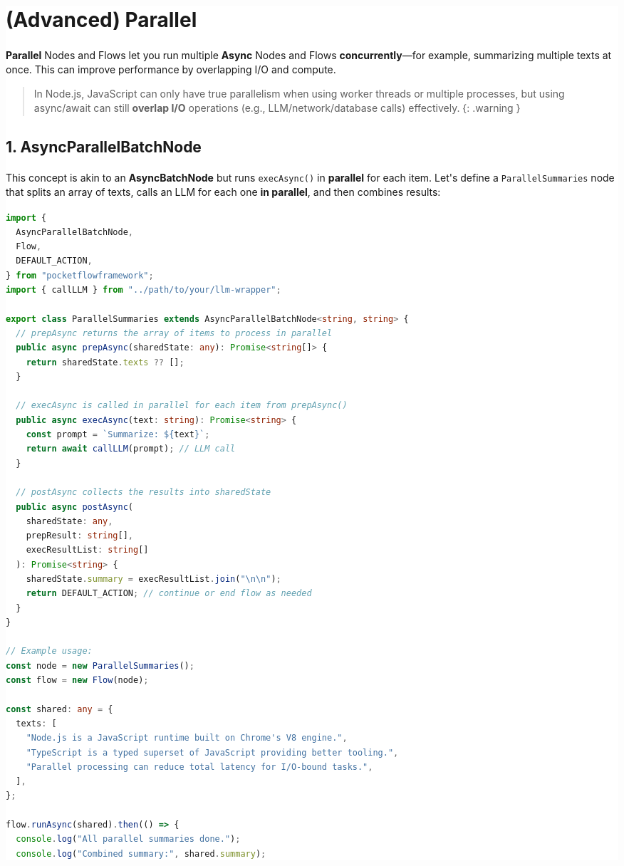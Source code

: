 
# (Advanced) Parallel

**Parallel** Nodes and Flows let you run multiple **Async** Nodes and Flows **concurrently**—for example, summarizing multiple texts at once. This can improve performance by overlapping I/O and compute.

> In Node.js, JavaScript can only have true parallelism when using worker threads or multiple processes, but using async/await can still **overlap I/O** operations (e.g., LLM/network/database calls) effectively.
> {: .warning }

## 1. AsyncParallelBatchNode

This concept is akin to an **AsyncBatchNode** but runs `execAsync()` in **parallel** for each item. Let's define a `ParallelSummaries` node that splits an array of texts, calls an LLM for each one **in parallel**, and then combines results:

```typescript
import {
  AsyncParallelBatchNode,
  Flow,
  DEFAULT_ACTION,
} from "pocketflowframework";
import { callLLM } from "../path/to/your/llm-wrapper";

export class ParallelSummaries extends AsyncParallelBatchNode<string, string> {
  // prepAsync returns the array of items to process in parallel
  public async prepAsync(sharedState: any): Promise<string[]> {
    return sharedState.texts ?? [];
  }

  // execAsync is called in parallel for each item from prepAsync()
  public async execAsync(text: string): Promise<string> {
    const prompt = `Summarize: ${text}`;
    return await callLLM(prompt); // LLM call
  }

  // postAsync collects the results into sharedState
  public async postAsync(
    sharedState: any,
    prepResult: string[],
    execResultList: string[]
  ): Promise<string> {
    sharedState.summary = execResultList.join("\n\n");
    return DEFAULT_ACTION; // continue or end flow as needed
  }
}

// Example usage:
const node = new ParallelSummaries();
const flow = new Flow(node);

const shared: any = {
  texts: [
    "Node.js is a JavaScript runtime built on Chrome's V8 engine.",
    "TypeScript is a typed superset of JavaScript providing better tooling.",
    "Parallel processing can reduce total latency for I/O-bound tasks.",
  ],
};

flow.runAsync(shared).then(() => {
  console.log("All parallel summaries done.");
  console.log("Combined summary:", shared.summary);
```